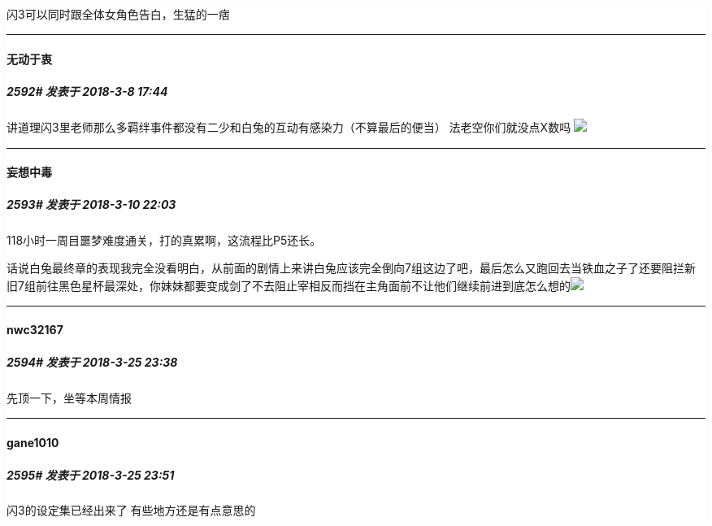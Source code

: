 

闪3可以同时跟全体女角色告白，生猛的一痞







*****

####  无动于衷  
##### 2592#       发表于 2018-3-8 17:44




讲道理闪3里老师那么多羁绊事件都没有二少和白兔的互动有感染力（不算最后的便当） 法老空你们就没点X数吗 <img src="https://static.saraba1st.com/image/smiley/face2017/049.png" referrerpolicy="no-referrer">







*****

####  妄想中毒  
##### 2593#       发表于 2018-3-10 22:03




118小时一周目噩梦难度通关，打的真累啊，这流程比P5还长。

话说白兔最终章的表现我完全没看明白，从前面的剧情上来讲白兔应该完全倒向7组这边了吧，最后怎么又跑回去当铁血之子了还要阻拦新旧7组前往黑色星杯最深处，你妹妹都要变成剑了不去阻止宰相反而挡在主角面前不让他们继续前进到底怎么想的<img src="https://static.saraba1st.com/image/smiley/face2017/068.png" referrerpolicy="no-referrer">







*****

####  nwc32167  
##### 2594#       发表于 2018-3-25 23:38




先顶一下，坐等本周情报







*****

####  gane1010  
##### 2595#       发表于 2018-3-25 23:51




闪3的设定集已经出来了 有些地方还是有点意思的
